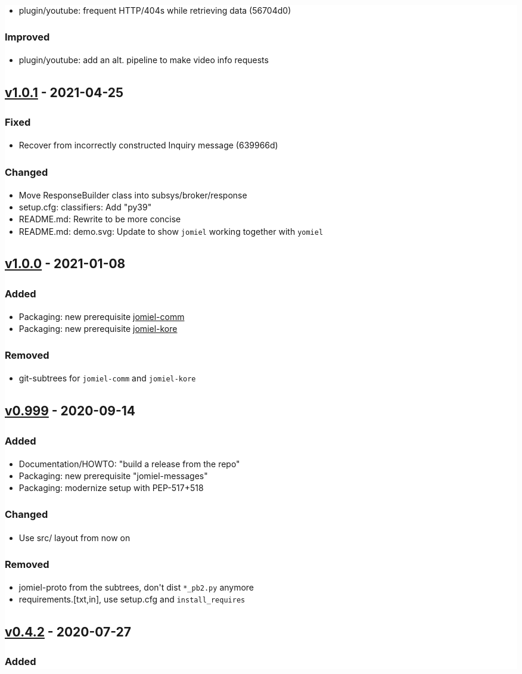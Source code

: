 * plugin/youtube: frequent HTTP/404s while retrieving data (56704d0)

### Improved

* plugin/youtube: add an alt. pipeline to make video info requests

## [v1.0.1] - 2021-04-25

### Fixed

* Recover from incorrectly constructed Inquiry message (639966d)

### Changed

* Move ResponseBuilder class into subsys/broker/response
* setup.cfg: classifiers: Add "py39"
* README.md: Rewrite to be more concise
* README.md: demo.svg: Update to show `jomiel` working together with `yomiel`

## [v1.0.0] - 2021-01-08

### Added

* Packaging: new prerequisite [jomiel-comm]
* Packaging: new prerequisite [jomiel-kore]

[jomiel-comm]: https://pypi.org/project/jomiel-comm
[jomiel-kore]: https://pypi.org/project/jomiel-kore

### Removed

* git-subtrees for `jomiel-comm` and `jomiel-kore`

## [v0.999] - 2020-09-14

### Added

* Documentation/HOWTO: "build a release from the repo"
* Packaging: new prerequisite "jomiel-messages"
* Packaging: modernize setup with PEP-517+518

### Changed

* Use src/ layout from now on

### Removed

* jomiel-proto from the subtrees, don't dist `*_pb2.py` anymore
* requirements.[txt,in], use setup.cfg and `install_requires`

## [v0.4.2] - 2020-07-27

### Added


[v1.0.4]: https://github.com/guendto/jomiel/compare/v1.0.3..v1.0.4
[v1.0.3]: https://github.com/guendto/jomiel/compare/v1.0.2..v1.0.3
[v1.0.2]: https://github.com/guendto/jomiel/compare/v1.0.1..v1.0.2
[v1.0.1]: https://github.com/guendto/jomiel/compare/v1.0.0..v1.0.1
[v1.0.0]: https://github.com/guendto/jomiel/compare/v0.999..v1.0.0
[v0.999]: https://github.com/guendto/jomiel/compare/v0.4.2..v0.999
[v0.4.2]: https://github.com/guendto/jomiel/compare/v0.4.1..v0.4.2
[v0.4.1]: https://github.com/guendto/jomiel/compare/v0.4.0..v0.4.1
[v0.4.0]: https://github.com/guendto/jomiel/compare/v0.3.0..v0.4.0
[v0.3.0]: https://github.com/guendto/jomiel/compare/v0.2.1..v0.3.0
[v0.2.1]: https://github.com/guendto/jomiel/compare/v0.2.0..v0.2.1
[v0.2.0]: https://github.com/guendto/jomiel/compare/v0.1.3..v0.2.0
[v0.1.3]: https://github.com/guendto/jomiel/compare/v0.1.2..v0.1.3
[v0.1.2]: https://github.com/guendto/jomiel/compare/v0.1.1..v0.1.2
[v0.1.1]: https://github.com/guendto/jomiel/compare/v0.1.0..v0.1.1
[v0.1.0]: https://github.com/guendto/jomiel/releases/tag/v0.1.0